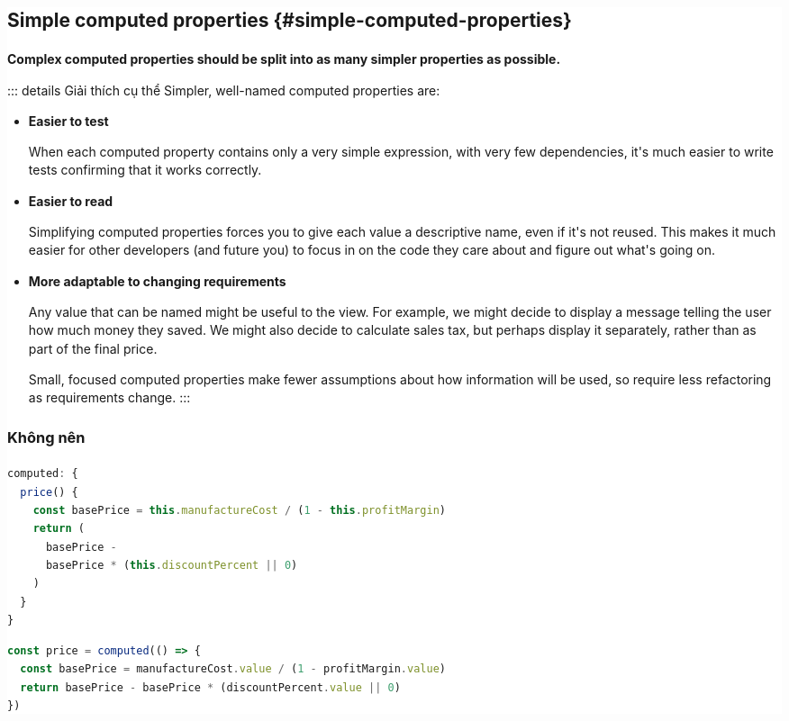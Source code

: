 ## Simple computed properties {#simple-computed-properties}

**Complex computed properties should be split into as many simpler properties as possible.**

::: details Giải thích cụ thể
Simpler, well-named computed properties are:

- **Easier to test**

  When each computed property contains only a very simple expression, with very few dependencies, it's much easier to write tests confirming that it works correctly.

- **Easier to read**

  Simplifying computed properties forces you to give each value a descriptive name, even if it's not reused. This makes it much easier for other developers (and future you) to focus in on the code they care about and figure out what's going on.

- **More adaptable to changing requirements**

  Any value that can be named might be useful to the view. For example, we might decide to display a message telling the user how much money they saved. We might also decide to calculate sales tax, but perhaps display it separately, rather than as part of the final price.

  Small, focused computed properties make fewer assumptions about how information will be used, so require less refactoring as requirements change.
  :::

<div class="style-example style-example-bad">
<h3>Không nên</h3>

<div class="options-api">

```js
computed: {
  price() {
    const basePrice = this.manufactureCost / (1 - this.profitMargin)
    return (
      basePrice -
      basePrice * (this.discountPercent || 0)
    )
  }
}
```

</div>

<div class="composition-api">

```js
const price = computed(() => {
  const basePrice = manufactureCost.value / (1 - profitMargin.value)
  return basePrice - basePrice * (discountPercent.value || 0)
})
```

</div>
